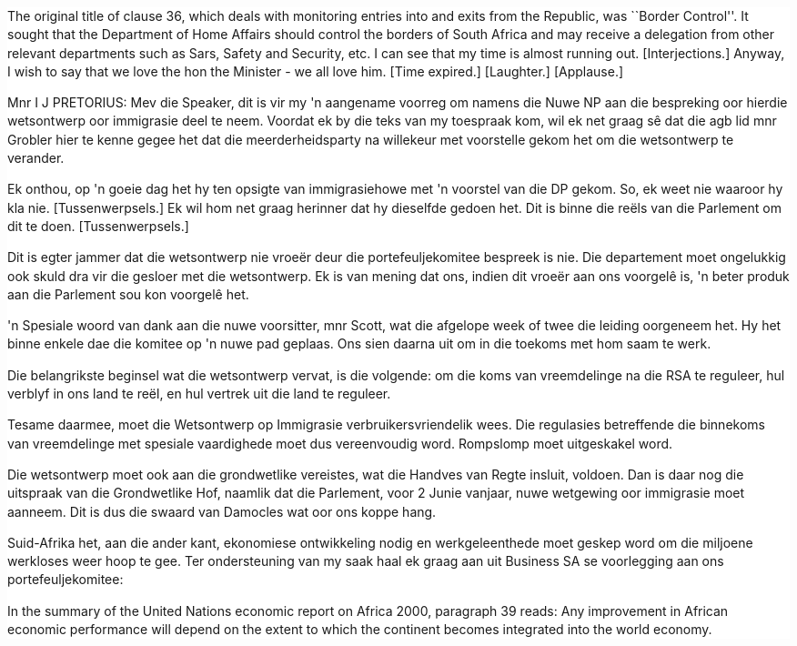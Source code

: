 The original title of clause 36, which deals with  monitoring  entries  into
and exits from the Republic, was ``Border  Control''.  It  sought  that  the
Department of Home Affairs should control the borders of  South  Africa  and
may receive a delegation from  other  relevant  departments  such  as  Sars,
Safety and Security, etc. I can see that my  time  is  almost  running  out.
[Interjections.] Anyway, I wish to say that we love the hon the  Minister  -
we all love him. [Time expired.] [Laughter.] [Applause.]

Mnr I J PRETORIUS: Mev die Speaker, dit is vir my 'n  aangename  voorreg  om
namens  die  Nuwe  NP  aan  die  bespreking  oor  hierdie  wetsontwerp   oor
immigrasie deel te neem. Voordat ek by die teks van my  toespraak  kom,  wil
ek net graag sê dat die agb lid mnr Grobler hier te kenne gegee het dat  die
meerderheidsparty na willekeur met voorstelle gekom het om  die  wetsontwerp
te verander.

Ek onthou, op 'n goeie dag het hy ten  opsigte  van  immigrasiehowe  met  'n
voorstel  van  die  DP  gekom.  So,  ek  weet  nie  waaroor  hy   kla   nie.
[Tussenwerpsels.] Ek wil hom net graag  herinner  dat  hy  dieselfde  gedoen
het.  Dit  is  binne  die  reëls  van  die  Parlement  om   dit   te   doen.
[Tussenwerpsels.]

Dit  is  egter  jammer   dat   die   wetsontwerp   nie   vroeër   deur   die
portefeuljekomitee bespreek is nie.  Die  departement  moet  ongelukkig  ook
skuld dra vir die gesloer met die wetsontwerp. Ek is  van  mening  dat  ons,
indien dit vroeër aan ons voorgelê is, 'n beter  produk  aan  die  Parlement
sou kon voorgelê het.

'n Spesiale woord van dank aan die  nuwe  voorsitter,  mnr  Scott,  wat  die
afgelope week of twee die leiding oorgeneem het. Hy  het  binne  enkele  dae
die komitee op 'n nuwe pad geplaas. Ons sien daarna uit om  in  die  toekoms
met hom saam te werk.

Die belangrikste beginsel wat die wetsontwerp vervat, is  die  volgende:  om
die koms van vreemdelinge na die RSA te reguleer, hul verblyf  in  ons  land
te reël, en hul vertrek uit die land te reguleer.

Tesame daarmee, moet die  Wetsontwerp  op  Immigrasie  verbruikersvriendelik
wees.  Die  regulasies  betreffende  die  binnekoms  van  vreemdelinge   met
spesiale vaardighede moet dus vereenvoudig word. Rompslomp moet  uitgeskakel
word.

Die wetsontwerp moet ook aan die grondwetlike  vereistes,  wat  die  Handves
van  Regte  insluit,  voldoen.  Dan  is  daar  nog  die  uitspraak  van  die
Grondwetlike Hof, naamlik dat die Parlement,  voor  2  Junie  vanjaar,  nuwe
wetgewing oor immigrasie moet aanneem. Dit is dus die  swaard  van  Damocles
wat oor ons koppe hang.

Suid-Afrika het, aan  die  ander  kant,  ekonomiese  ontwikkeling  nodig  en
werkgeleenthede moet geskep word om die  miljoene  werkloses  weer  hoop  te
gee. Ter ondersteuning van my saak haal ek graag  aan  uit  Business  SA  se
voorlegging aan ons portefeuljekomitee:


  In the summary of the United Nations  economic  report  on  Africa  2000,
  paragraph 39 reads: Any improvement in African economic performance  will
  depend on the extent to which the continent becomes integrated  into  the
  world economy.
